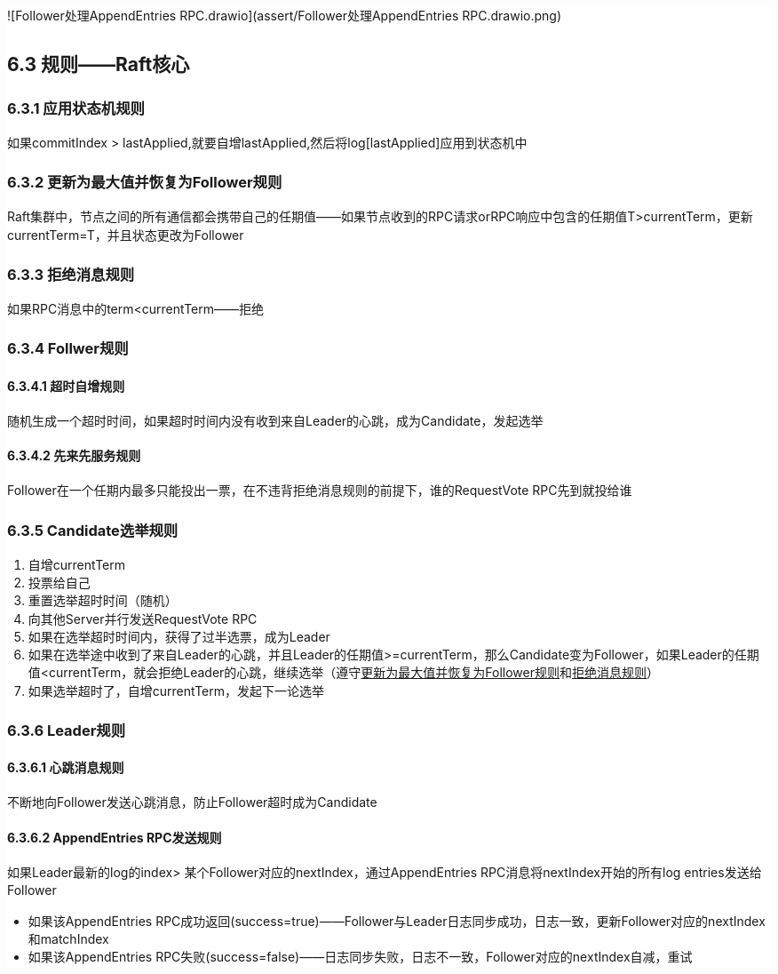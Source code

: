 ![Follower处理AppendEntries RPC.drawio](assert/Follower处理AppendEntries RPC.drawio.png)

## 6.3 规则——Raft核心

### 6.3.1 应用状态机规则

如果commitIndex > lastApplied,就要自增lastApplied,然后将log[lastApplied]应用到状态机中 

### 6.3.2 更新为最大值并恢复为Follower规则

Raft集群中，节点之间的所有通信都会携带自己的任期值——如果节点收到的RPC请求orRPC响应中包含的任期值T>currentTerm，更新currentTerm=T，并且状态更改为Follower

### 6.3.3 拒绝消息规则

如果RPC消息中的term<currentTerm——拒绝

### 6.3.4 Follwer规则

#### 6.3.4.1 超时自增规则

随机生成一个超时时间，如果超时时间内没有收到来自Leader的心跳，成为Candidate，发起选举

#### 6.3.4.2 先来先服务规则

Follower在一个任期内最多只能投出一票，在不违背拒绝消息规则的前提下，谁的RequestVote RPC先到就投给谁

### 6.3.5 Candidate选举规则

1. 自增currentTerm
2. 投票给自己
3. 重置选举超时时间（随机）
4. 向其他Server并行发送RequestVote RPC
5. 如果在选举超时时间内，获得了过半选票，成为Leader
6. 如果在选举途中收到了来自Leader的心跳，并且Leader的任期值>=currentTerm，那么Candidate变为Follower，如果Leader的任期值<currentTerm，就会拒绝Leader的心跳，继续选举（遵守[更新为最大值并恢复为Follower规则](#rule6.3.2)和[拒绝消息规则](#rule6.3.3)）
7. 如果选举超时了，自增currentTerm，发起下一论选举

### 6.3.6 Leader规则

#### 6.3.6.1 心跳消息规则

不断地向Follower发送心跳消息，防止Follower超时成为Candidate

#### 6.3.6.2 AppendEntries RPC发送规则

如果Leader最新的log的index> 某个Follower对应的nextIndex，通过AppendEntries RPC消息将nextIndex开始的所有log entries发送给Follower

* 如果该AppendEntries RPC成功返回(success=true)——Follower与Leader日志同步成功，日志一致，更新Follower对应的nextIndex和matchIndex
* 如果该AppendEntries RPC失败(success=false)——日志同步失败，日志不一致，Follower对应的nextIndex自减，重试
